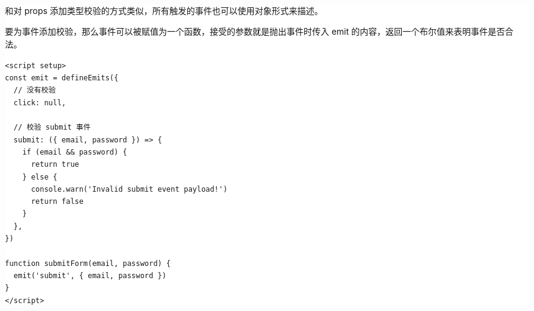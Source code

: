 和对 props 添加类型校验的方式类似，所有触发的事件也可以使用对象形式来描述。

要为事件添加校验，那么事件可以被赋值为一个函数，接受的参数就是抛出事件时传入 emit 的内容，返回一个布尔值来表明事件是否合法。

```vue
<script setup>
const emit = defineEmits({
  // 没有校验
  click: null,

  // 校验 submit 事件
  submit: ({ email, password }) => {
    if (email && password) {
      return true
    } else {
      console.warn('Invalid submit event payload!')
      return false
    }
  },
})

function submitForm(email, password) {
  emit('submit', { email, password })
}
</script>
```
